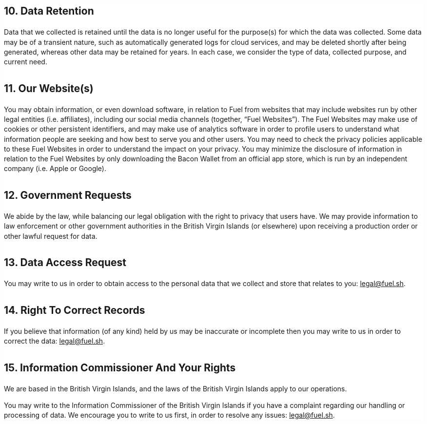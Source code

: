 ## 10. Data Retention

Data that we collected is retained until the data is no longer useful for the purpose(s) for which the data was collected. Some data may be of a transient nature, such as automatically generated logs for cloud services, and may be deleted shortly after being generated, whereas other data may be retained for years. In each case, we consider the type of data, collected purpose, and current need. 

## 11. Our Website(s)

You may obtain information, or even download software, in relation to Fuel from websites that may include websites run by other legal entities (i.e. affiliates), including our social media channels (together, “Fuel Websites”). The Fuel Websites may make use of cookies or other persistent identifiers, and may make use of analytics software in order to profile users to understand what information people are seeking and how best to serve you and other users. You may need to check the privacy policies applicable to these Fuel Websites in order to understand the impact on your privacy. You may minimize the disclosure of information in relation to the Fuel Websites by only downloading the Bacon Wallet from an official app store, which is run by an independent company (i.e. Apple or Google).

## 12. Government Requests

We abide by the law, while balancing our legal obligation with the right to privacy that users have. We may provide information to law enforcement or other government authorities in the British Virgin Islands (or elsewhere) upon receiving a production order or other lawful request for data. 

## 13. Data Access Request

You may write to us in order to obtain access to the personal data that we collect and store that relates to you: [legal@fuel.sh](mailto:legal@fuel.sh). 

## 14. Right To Correct Records

If you believe that information (of any kind) held by us may be inaccurate or incomplete then you may write to us in order to correct the data: [legal@fuel.sh](mailto:legal@fuel.sh).

## 15. Information Commissioner And Your Rights

We are based in the British Virgin Islands, and the laws of the British Virgin Islands apply to our operations. 

You may write to the Information Commissioner of the British Virgin Islands if you have a complaint regarding our handling or processing of data. We encourage you to write to us first, in order to resolve any issues: [legal@fuel.sh](mailto:legal@fuel.sh). 

## 

